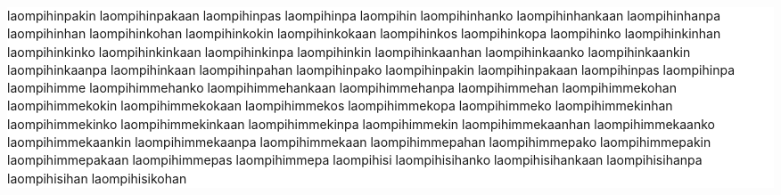 laompihinpakin
laompihinpakaan
laompihinpas
laompihinpa
laompihin
laompihinhanko
laompihinhankaan
laompihinhanpa
laompihinhan
laompihinkohan
laompihinkokin
laompihinkokaan
laompihinkos
laompihinkopa
laompihinko
laompihinkinhan
laompihinkinko
laompihinkinkaan
laompihinkinpa
laompihinkin
laompihinkaanhan
laompihinkaanko
laompihinkaankin
laompihinkaanpa
laompihinkaan
laompihinpahan
laompihinpako
laompihinpakin
laompihinpakaan
laompihinpas
laompihinpa
laompihimme
laompihimmehanko
laompihimmehankaan
laompihimmehanpa
laompihimmehan
laompihimmekohan
laompihimmekokin
laompihimmekokaan
laompihimmekos
laompihimmekopa
laompihimmeko
laompihimmekinhan
laompihimmekinko
laompihimmekinkaan
laompihimmekinpa
laompihimmekin
laompihimmekaanhan
laompihimmekaanko
laompihimmekaankin
laompihimmekaanpa
laompihimmekaan
laompihimmepahan
laompihimmepako
laompihimmepakin
laompihimmepakaan
laompihimmepas
laompihimmepa
laompihisi
laompihisihanko
laompihisihankaan
laompihisihanpa
laompihisihan
laompihisikohan